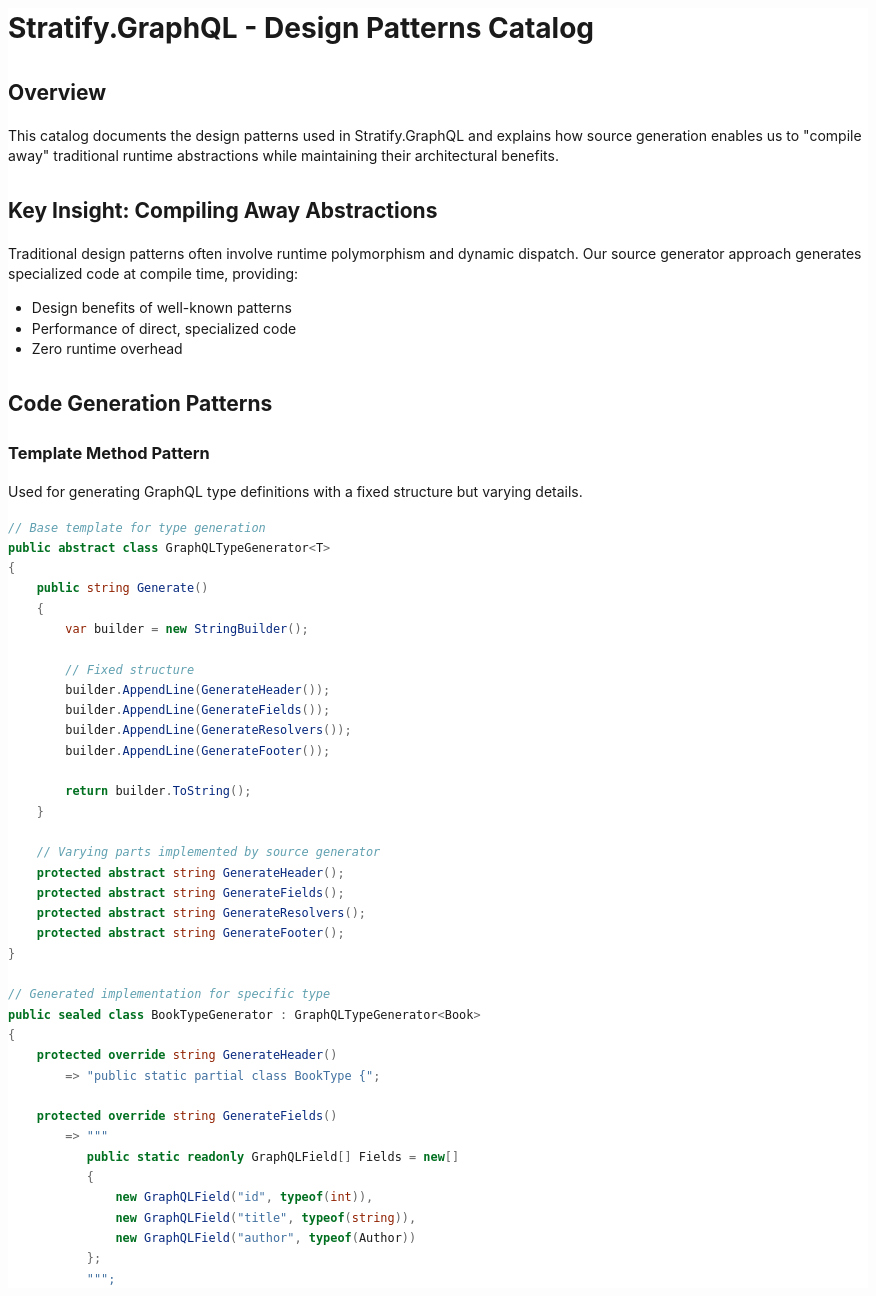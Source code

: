 # Stratify.GraphQL - Design Patterns Catalog

## Overview

This catalog documents the design patterns used in Stratify.GraphQL and explains how source generation enables us to "compile away" traditional runtime abstractions while maintaining their architectural benefits.

## Key Insight: Compiling Away Abstractions

Traditional design patterns often involve runtime polymorphism and dynamic dispatch. Our source generator approach generates specialized code at compile time, providing:

- Design benefits of well-known patterns
- Performance of direct, specialized code
- Zero runtime overhead

## Code Generation Patterns

### Template Method Pattern

Used for generating GraphQL type definitions with a fixed structure but varying details.

```csharp
// Base template for type generation
public abstract class GraphQLTypeGenerator<T>
{
    public string Generate()
    {
        var builder = new StringBuilder();
        
        // Fixed structure
        builder.AppendLine(GenerateHeader());
        builder.AppendLine(GenerateFields());
        builder.AppendLine(GenerateResolvers());
        builder.AppendLine(GenerateFooter());
        
        return builder.ToString();
    }
    
    // Varying parts implemented by source generator
    protected abstract string GenerateHeader();
    protected abstract string GenerateFields();
    protected abstract string GenerateResolvers();
    protected abstract string GenerateFooter();
}

// Generated implementation for specific type
public sealed class BookTypeGenerator : GraphQLTypeGenerator<Book>
{
    protected override string GenerateHeader()
        => "public static partial class BookType {";
    
    protected override string GenerateFields()
        => """
           public static readonly GraphQLField[] Fields = new[]
           {
               new GraphQLField("id", typeof(int)),
               new GraphQLField("title", typeof(string)),
               new GraphQLField("author", typeof(Author))
           };
           """;
```